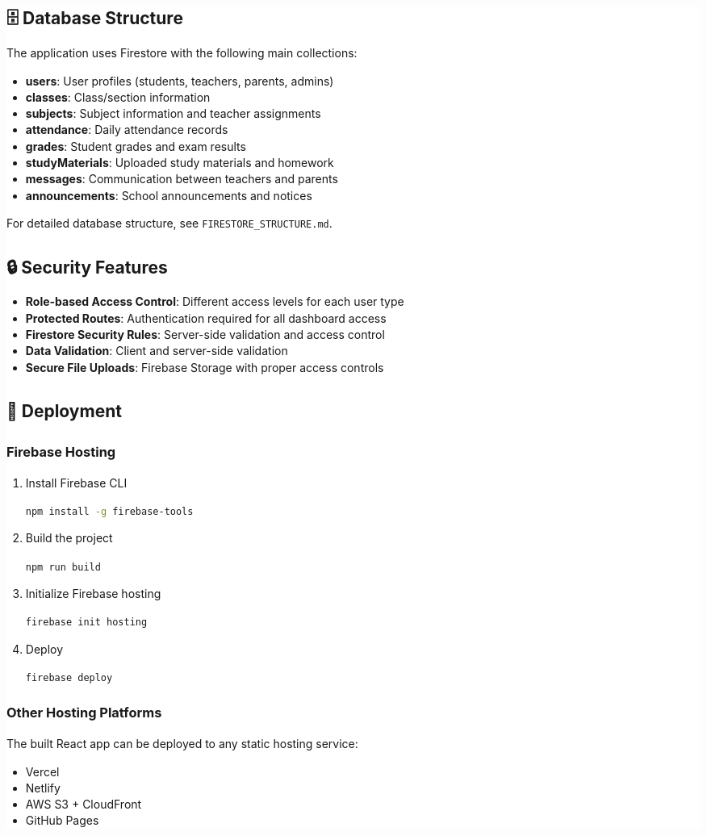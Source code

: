 ## 🗄️ Database Structure

The application uses Firestore with the following main collections:

- **users**: User profiles (students, teachers, parents, admins)
- **classes**: Class/section information
- **subjects**: Subject information and teacher assignments
- **attendance**: Daily attendance records
- **grades**: Student grades and exam results
- **studyMaterials**: Uploaded study materials and homework
- **messages**: Communication between teachers and parents
- **announcements**: School announcements and notices

For detailed database structure, see `FIRESTORE_STRUCTURE.md`.

## 🔒 Security Features

- **Role-based Access Control**: Different access levels for each user type
- **Protected Routes**: Authentication required for all dashboard access
- **Firestore Security Rules**: Server-side validation and access control
- **Data Validation**: Client and server-side validation
- **Secure File Uploads**: Firebase Storage with proper access controls

## 🚀 Deployment

### Firebase Hosting
1. Install Firebase CLI
   ```bash
   npm install -g firebase-tools
   ```

2. Build the project
   ```bash
   npm run build
   ```

3. Initialize Firebase hosting
   ```bash
   firebase init hosting
   ```

4. Deploy
   ```bash
   firebase deploy
   ```

### Other Hosting Platforms
The built React app can be deployed to any static hosting service:
- Vercel
- Netlify
- AWS S3 + CloudFront
- GitHub Pages
